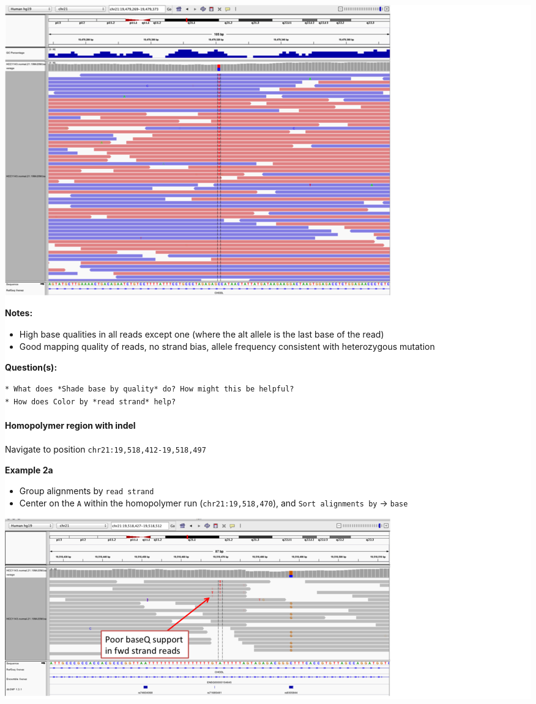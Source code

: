 ![Example1. Good quality SNVs/SNPs](/assets/module_2/example1_color.png)

**Notes:**

* High base qualities in all reads except one (where the alt allele is the last base of the read)
* Good mapping quality of reads, no strand bias, allele frequency consistent with heterozygous mutation

**Question(s):**

    * What does *Shade base by quality* do? How might this be helpful?
    * How does Color by *read strand* help?

#### Homopolymer region with indel
Navigate to position `chr21:19,518,412-19,518,497`

**Example 2a**

* Group alignments by `read strand`
* Center on the `A` within the homopolymer run (`chr21:19,518,470`), and `Sort alignments by` -> `base`

![Example 2a](/assets/module_2/example2a.png)
